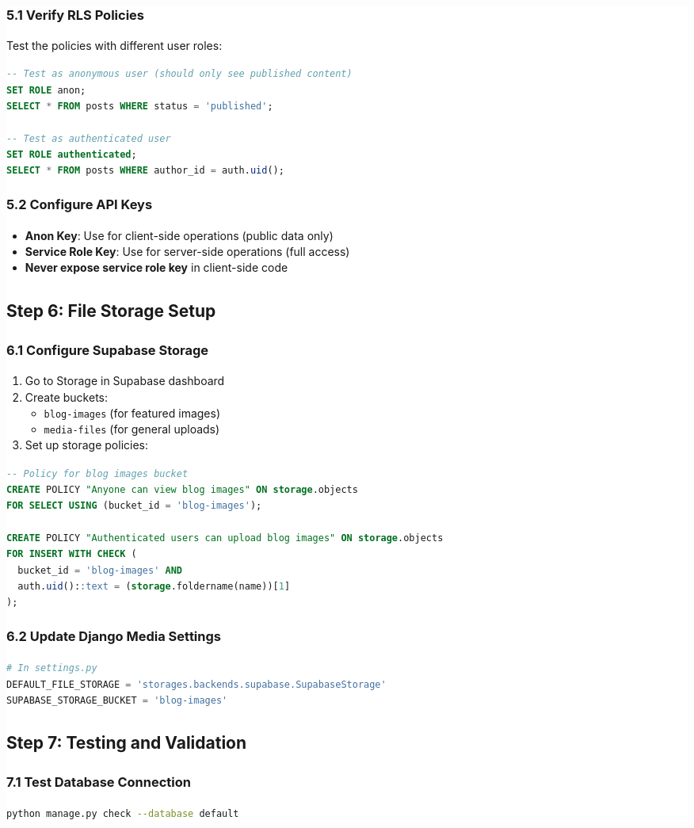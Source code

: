### 5.1 Verify RLS Policies
Test the policies with different user roles:

```sql
-- Test as anonymous user (should only see published content)
SET ROLE anon;
SELECT * FROM posts WHERE status = 'published';

-- Test as authenticated user
SET ROLE authenticated;
SELECT * FROM posts WHERE author_id = auth.uid();
```

### 5.2 Configure API Keys
- **Anon Key**: Use for client-side operations (public data only)
- **Service Role Key**: Use for server-side operations (full access)
- **Never expose service role key** in client-side code

## Step 6: File Storage Setup

### 6.1 Configure Supabase Storage
1. Go to Storage in Supabase dashboard
2. Create buckets:
   - `blog-images` (for featured images)
   - `media-files` (for general uploads)
3. Set up storage policies:

```sql
-- Policy for blog images bucket
CREATE POLICY "Anyone can view blog images" ON storage.objects
FOR SELECT USING (bucket_id = 'blog-images');

CREATE POLICY "Authenticated users can upload blog images" ON storage.objects
FOR INSERT WITH CHECK (
  bucket_id = 'blog-images' AND
  auth.uid()::text = (storage.foldername(name))[1]
);
```

### 6.2 Update Django Media Settings
```python
# In settings.py
DEFAULT_FILE_STORAGE = 'storages.backends.supabase.SupabaseStorage'
SUPABASE_STORAGE_BUCKET = 'blog-images'
```

## Step 7: Testing and Validation

### 7.1 Test Database Connection
```bash
python manage.py check --database default
```
